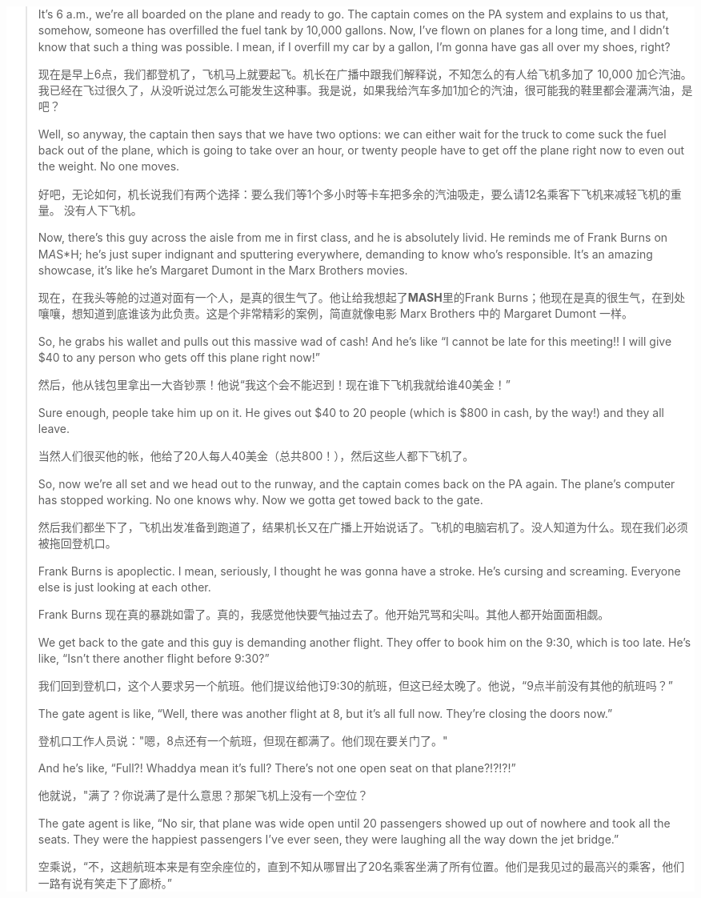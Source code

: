 > It’s 6 a.m., we’re all boarded on the plane and ready to go. The captain comes on the PA system and explains to us that, somehow, someone has overfilled the fuel tank by 10,000 gallons. Now, I’ve flown on planes for a long time, and I didn’t know that such a thing was possible. I mean, if I overfill my car by a gallon, I’m gonna have gas all over my shoes, right?
>
> 现在是早上6点，我们都登机了，飞机马上就要起飞。机长在广播中跟我们解释说，不知怎么的有人给飞机多加了 10,000 加仑汽油。我已经在飞过很久了，从没听说过怎么可能发生这种事。我是说，如果我给汽车多加1加仑的汽油，很可能我的鞋里都会灌满汽油，是吧？
> 
> Well, so anyway, the captain then says that we have two options: we can either wait for the truck to come suck the fuel back out of the plane, which is going to take over an hour, or twenty people have to get off the plane right now to even out the weight.
> No one moves.
> 
> 好吧，无论如何，机长说我们有两个选择：要么我们等1个多小时等卡车把多余的汽油吸走，要么请12名乘客下飞机来减轻飞机的重量。
> 没有人下飞机。
> 
> Now, there’s this guy across the aisle from me in first class, and he is absolutely livid. He reminds me of Frank Burns on M*A*S*H; he’s just super indignant and sputtering everywhere, demanding to know who’s responsible. It’s an amazing showcase, it’s like he’s Margaret Dumont in the Marx Brothers movies.
> 
> 现在，在我头等舱的过道对面有一个人，是真的很生气了。他让给我想起了**MASH**里的Frank Burns；他现在是真的很生气，在到处嚷嚷，想知道到底谁该为此负责。这是个非常精彩的案例，简直就像电影 Marx Brothers 中的 Margaret Dumont 一样。
> 
> So, he grabs his wallet and pulls out this massive wad of cash! And he’s like “I cannot be late for this meeting!! I will give $40 to any person who gets off this plane right now!”
> 
> 然后，他从钱包里拿出一大沓钞票！他说“我这个会不能迟到！现在谁下飞机我就给谁40美金！”
> 
> Sure enough, people take him up on it. He gives out $40 to 20 people (which is $800 in cash, by the way!) and they all leave.
> 
> 当然人们很买他的帐，他给了20人每人40美金（总共800！），然后这些人都下飞机了。
> 
> So, now we’re all set and we head out to the runway, and the captain comes back on the PA again. The plane’s computer has stopped working. No one knows why. Now we gotta get towed back to the gate.
> 
> 然后我们都坐下了，飞机出发准备到跑道了，结果机长又在广播上开始说话了。飞机的电脑宕机了。没人知道为什么。现在我们必须被拖回登机口。
> 
> Frank Burns is apoplectic. I mean, seriously, I thought he was gonna have a stroke. He’s cursing and screaming. Everyone else is just looking at each other.
> 
> Frank Burns 现在真的暴跳如雷了。真的，我感觉他快要气抽过去了。他开始咒骂和尖叫。其他人都开始面面相觑。
> 
> We get back to the gate and this guy is demanding another flight. They offer to book him on the 9:30, which is too late. He’s like, “Isn’t there another flight before 9:30?”
> 
> 我们回到登机口，这个人要求另一个航班。他们提议给他订9:30的航班，但这已经太晚了。他说，“9点半前没有其他的航班吗？”
> 
> The gate agent is like, “Well, there was another flight at 8, but it’s all full now. They’re closing the doors now.”
> 
> 登机口工作人员说："嗯，8点还有一个航班，但现在都满了。他们现在要关门了。"
> 
> And he’s like, “Full?! Whaddya mean it’s full? There’s not one open seat on that plane?!?!?!”
> 
> 他就说，"满了？你说满了是什么意思？那架飞机上没有一个空位？
> 
> The gate agent is like, “No sir, that plane was wide open until 20 passengers showed up out of nowhere and took all the seats. They were the happiest passengers I’ve ever seen, they were laughing all the way down the jet bridge.”
> 
> 空乘说，“不，这趟航班本来是有空余座位的，直到不知从哪冒出了20名乘客坐满了所有位置。他们是我见过的最高兴的乘客，他们一路有说有笑走下了廊桥。”
> 